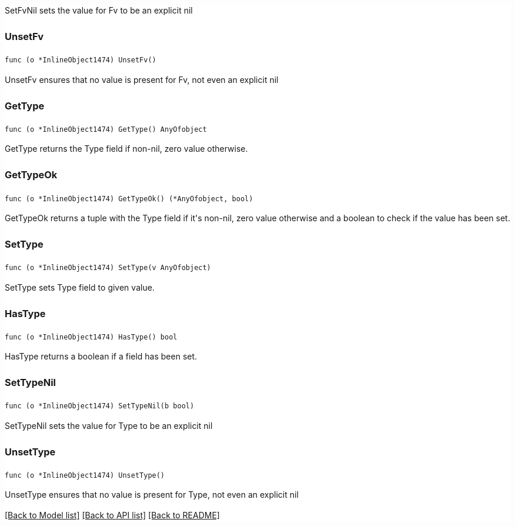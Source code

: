  SetFvNil sets the value for Fv to be an explicit nil

### UnsetFv
`func (o *InlineObject1474) UnsetFv()`

UnsetFv ensures that no value is present for Fv, not even an explicit nil
### GetType

`func (o *InlineObject1474) GetType() AnyOfobject`

GetType returns the Type field if non-nil, zero value otherwise.

### GetTypeOk

`func (o *InlineObject1474) GetTypeOk() (*AnyOfobject, bool)`

GetTypeOk returns a tuple with the Type field if it's non-nil, zero value otherwise
and a boolean to check if the value has been set.

### SetType

`func (o *InlineObject1474) SetType(v AnyOfobject)`

SetType sets Type field to given value.

### HasType

`func (o *InlineObject1474) HasType() bool`

HasType returns a boolean if a field has been set.

### SetTypeNil

`func (o *InlineObject1474) SetTypeNil(b bool)`

 SetTypeNil sets the value for Type to be an explicit nil

### UnsetType
`func (o *InlineObject1474) UnsetType()`

UnsetType ensures that no value is present for Type, not even an explicit nil

[[Back to Model list]](../README.md#documentation-for-models) [[Back to API list]](../README.md#documentation-for-api-endpoints) [[Back to README]](../README.md)



